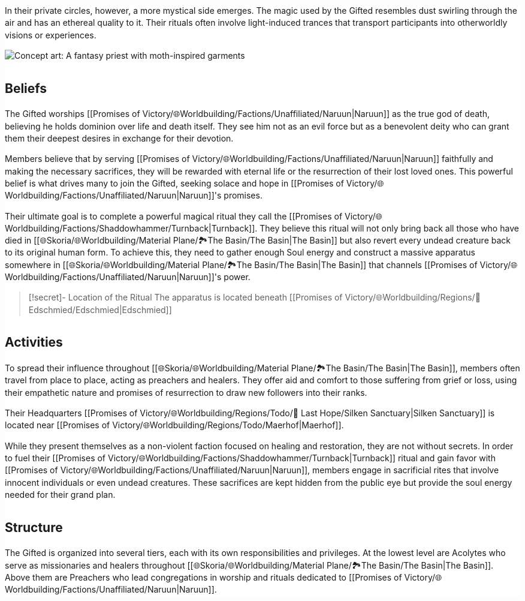 In their private circles, however, a more mystical side emerges. The magic used by the Gifted resembles dust swirling through the air and has an ethereal quality to it. Their rituals often involve light-induced trances that transport participants into otherworldly visions or experiences.


![Concept art: A fantasy priest with moth-inspired garments](/img/user/resources/Pictures/Shared_AI_Account_Concept_art_of_fantasy_priest_with_moth_inspi_0e3d639d-590b-4d7a-8cd5-79b3d9fc4928.png)

## Beliefs

The Gifted worships [[Promises of Victory/🌐Worldbuilding/Factions/Unaffiliated/Naruun\|Naruun]] as the true god of death, believing he holds dominion over life and death itself. They see him not as an evil force but as a benevolent deity who can grant them their deepest desires in exchange for their devotion.

Members believe that by serving [[Promises of Victory/🌐Worldbuilding/Factions/Unaffiliated/Naruun\|Naruun]] faithfully and making the necessary sacrifices, they will be rewarded with eternal life or the resurrection of their lost loved ones. This powerful belief is what drives many to join the Gifted, seeking solace and hope in [[Promises of Victory/🌐Worldbuilding/Factions/Unaffiliated/Naruun\|Naruun]]'s promises.

Their ultimate goal is to complete a powerful magical ritual they call the [[Promises of Victory/🌐Worldbuilding/Factions/Shaddowhammer/Turnback\|Turnback]]. They believe this ritual will not only bring back all those who have died in [[🌐Skoria/🌐Worldbuilding/Material Plane/🏞️The Basin/The Basin\|The Basin]] but also revert every undead creature back to its original human form. To achieve this, they need to gather enough Soul energy and construct a massive apparatus somewhere in [[🌐Skoria/🌐Worldbuilding/Material Plane/🏞️The Basin/The Basin\|The Basin]] that channels [[Promises of Victory/🌐Worldbuilding/Factions/Unaffiliated/Naruun\|Naruun]]'s power.

>[!secret]- Location of the Ritual
>The apparatus is located beneath [[Promises of Victory/🌐Worldbuilding/Regions/🏰Edschmied/Edschmied\|Edschmied]]

## Activities

To spread their influence throughout [[🌐Skoria/🌐Worldbuilding/Material Plane/🏞️The Basin/The Basin\|The Basin]], members often travel from place to place, acting as preachers and healers. They offer aid and comfort to those suffering from grief or loss, using their empathetic nature and promises of resurrection to draw new followers into their ranks.

Their Headquarters [[Promises of Victory/🌐Worldbuilding/Regions/Todo/🏰 Last Hope/Silken Sanctuary\|Silken Sanctuary]] is located near [[Promises of Victory/🌐Worldbuilding/Regions/Todo/Maerhof\|Maerhof]].

While they present themselves as a non-violent faction focused on healing and restoration, they are not without secrets. In order to fuel their [[Promises of Victory/🌐Worldbuilding/Factions/Shaddowhammer/Turnback\|Turnback]] ritual and gain favor with [[Promises of Victory/🌐Worldbuilding/Factions/Unaffiliated/Naruun\|Naruun]], members engage in sacrificial rites that involve innocent individuals or even undead creatures. These sacrifices are kept hidden from the public eye but provide the soul energy needed for their grand plan.

## Structure

The Gifted is organized into several tiers, each with its own responsibilities and privileges. At the lowest level are Acolytes who serve as missionaries and healers throughout [[🌐Skoria/🌐Worldbuilding/Material Plane/🏞️The Basin/The Basin\|The Basin]]. Above them are Preachers who lead congregations in worship and rituals dedicated to [[Promises of Victory/🌐Worldbuilding/Factions/Unaffiliated/Naruun\|Naruun]].
